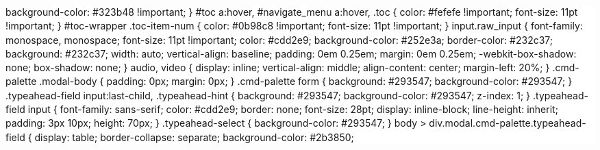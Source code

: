  background-color: #323b48 !important;
}
#toc a:hover,
#navigate_menu a:hover,
.toc {
 color: #fefefe !important;
 font-size: 11pt !important;
}
#toc-wrapper .toc-item-num {
 color: #0b98c8 !important;
 font-size: 11pt !important;
}
input.raw_input {
 font-family: monospace, monospace;
 font-size: 11pt !important;
 color: #cdd2e9;
 background-color: #252e3a;
 border-color: #232c37;
 background: #232c37;
 width: auto;
 vertical-align: baseline;
 padding: 0em 0.25em;
 margin: 0em 0.25em;
 -webkit-box-shadow: none;
 box-shadow: none;
}
audio,
video {
 display: inline;
 vertical-align: middle;
 align-content: center;
 margin-left: 20%;
}
.cmd-palette .modal-body {
 padding: 0px;
 margin: 0px;
}
.cmd-palette form {
 background: #293547;
 background-color: #293547;
}
.typeahead-field input:last-child,
.typeahead-hint {
 background: #293547;
 background-color: #293547;
 z-index: 1;
}
.typeahead-field input {
 font-family: sans-serif;
 color: #cdd2e9;
 border: none;
 font-size: 28pt;
 display: inline-block;
 line-height: inherit;
 padding: 3px 10px;
 height: 70px;
}
.typeahead-select {
 background-color: #293547;
}
body > div.modal.cmd-palette.typeahead-field {
 display: table;
 border-collapse: separate;
 background-color: #2b3850;